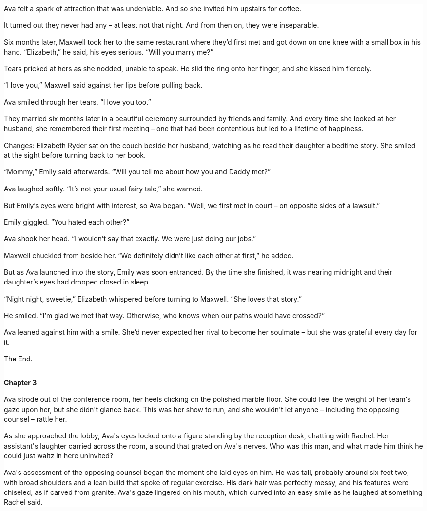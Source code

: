 Ava felt a spark of attraction that was undeniable. And so she invited him upstairs for coffee.

It turned out they never had any – at least not that night. And from then on, they were inseparable.

Six months later, Maxwell took her to the same restaurant where they’d first met and got down on one knee with a small box in his hand. “Elizabeth,” he said, his eyes serious. “Will you marry me?”

Tears pricked at hers as she nodded, unable to speak. He slid the ring onto her finger, and she kissed him fiercely.

“I love you,” Maxwell said against her lips before pulling back.

Ava smiled through her tears. “I love you too.”

They married six months later in a beautiful ceremony surrounded by friends and family. And every time she looked at her husband, she remembered their first meeting – one that had been contentious but led to a lifetime of happiness.

Changes:
Elizabeth Ryder sat on the couch beside her husband, watching as he read their daughter a bedtime story. She smiled at the sight before turning back to her book.

“Mommy,” Emily said afterwards. “Will you tell me about how you and Daddy met?”

Ava laughed softly. “It’s not your usual fairy tale,” she warned.

But Emily’s eyes were bright with interest, so Ava began. “Well, we first met in court – on opposite sides of a lawsuit.”

Emily giggled. “You hated each other?”

Ava shook her head. “I wouldn’t say that exactly. We were just doing our jobs.”

Maxwell chuckled from beside her. “We definitely didn’t like each other at first,” he added.

But as Ava launched into the story, Emily was soon entranced. By the time she finished, it was nearing midnight and their daughter’s eyes had drooped closed in sleep.

“Night night, sweetie,” Elizabeth whispered before turning to Maxwell. “She loves that story.”

He smiled. “I’m glad we met that way. Otherwise, who knows when our paths would have crossed?”

Ava leaned against him with a smile. She’d never expected her rival to become her soulmate – but she was grateful every day for it.

The End.

---

**Chapter 3**

Ava strode out of the conference room, her heels clicking on the polished marble floor. She could feel the weight of her team's gaze upon her, but she didn't glance back. This was her show to run, and she wouldn't let anyone – including the opposing counsel – rattle her.

As she approached the lobby, Ava's eyes locked onto a figure standing by the reception desk, chatting with Rachel. Her assistant's laughter carried across the room, a sound that grated on Ava's nerves. Who was this man, and what made him think he could just waltz in here uninvited?

Ava's assessment of the opposing counsel began the moment she laid eyes on him. He was tall, probably around six feet two, with broad shoulders and a lean build that spoke of regular exercise. His dark hair was perfectly messy, and his features were chiseled, as if carved from granite. Ava's gaze lingered on his mouth, which curved into an easy smile as he laughed at something Rachel said.
